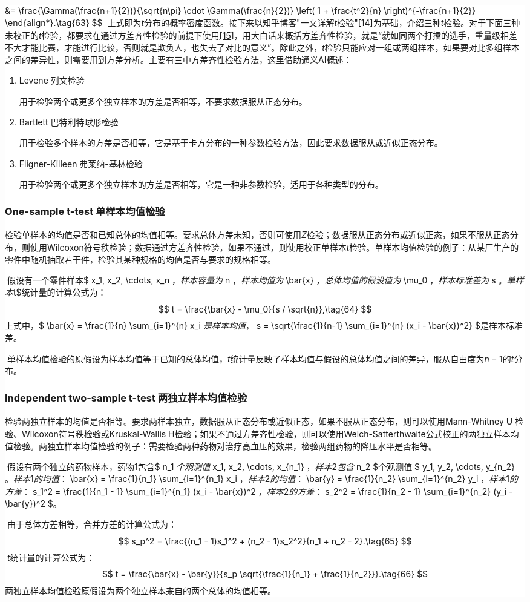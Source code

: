 &= \frac{\Gamma(\frac{n+1}{2})}{\sqrt{n\pi} \cdot \Gamma(\frac{n}{2})} \left( 1 + \frac{t^2}{n} \right)^{-\frac{n+1}{2}}
\end{align*}.\tag{63}
$$
​		上式即为$t$分布的概率密度函数。接下来以知乎博客"一文详解$t$检验"[[14]](#14)为基础，介绍三种$t$检验。对于下面三种未校正的$t$检验，都要求在通过方差齐性检验的前提下使用[[15]](#15)，用大白话来概括方差齐性检验，就是“就如同两个打擂的选手，重量级相差不大才能比赛，才能进行比较，否则就是欺负人，也失去了对比的意义”。除此之外，$t$检验只能应对一组或两组样本，如果要对比多组样本之间的差异性，则需要用到方差分析。主要有三中方差齐性检验方法，这里借助通义AI概述：

1. Levene 列文检验

   用于检验两个或更多个独立样本的方差是否相等，不要求数据服从正态分布。

2. Bartlett 巴特利特球形检验

   用于检验多个样本的方差是否相等，它是基于卡方分布的一种参数检验方法，因此要求数据服从或近似正态分布。

3. Fligner-Killeen 弗莱纳-基林检验

   用于检验两个或更多个独立样本的方差是否相等，它是一种非参数检验，适用于各种类型的分布。

### One-sample t-test 单样本均值检验

​		检验单样本的均值是否和已知总体的均值相等。要求总体方差未知，否则可使用$Z$检验；数据服从正态分布或近似正态，如果不服从正态分布，则使用Wilcoxon符号秩检验；数据通过方差齐性检验，如果不通过，则使用校正单样本$t$检验。单样本均值检验的例子：从某厂生产的零件中随机抽取若干件，检验其某种规格的均值是否与要求的规格相等。

​		假设有一个零件样本$ x_1, x_2, \cdots, x_n $，样本容量为$ n $，样本均值为$ \bar{x} $，总体均值的假设值为$ \mu_0 $，样本标准差为$ s $​。单样本$t$统计量的计算公式为：
$$
t = \frac{\bar{x} - \mu_0}{s / \sqrt{n}},\tag{64}
$$
上式中，$ \bar{x} = \frac{1}{n} \sum_{i=1}^{n} x_i $是样本均值，$ s = \sqrt{\frac{1}{n-1} \sum_{i=1}^{n} (x_i - \bar{x})^2} $是样本标准差。

​		单样本均值检验的原假设为样本均值等于已知的总体均值，$t$统计量反映了样本均值与假设的总体均值之间的差异，服从自由度为$n-1$的$t$分布。

### Independent two-sample t-test 两独立样本均值检验

​		检验两独立样本的均值是否相等。要求两样本独立，数据服从正态分布或近似正态，如果不服从正态分布，则可以使用Mann-Whitney U 检验、Wilcoxon符号秩检验或Kruskal-Wallis H检验；如果不通过方差齐性检验，则可以使用Welch-Satterthwaite公式校正的两独立样本均值检验。两独立样本均值检验的例子：需要检验两种药物对治疗高血压的效果，检验两组药物的降压水平是否相等。

​		假设有两个独立的药物样本，药物1包含$ n_1 $个观测值$ x_1, x_2, \cdots, x_{n_1} $，样本2包含$ n_2 $个观测值 $ y_1, y_2, \cdots, y_{n_2} $。样本1的均值：$ \bar{x} = \frac{1}{n_1} \sum_{i=1}^{n_1} x_i $，样本2的均值：$ \bar{y} = \frac{1}{n_2} \sum_{i=1}^{n_2} y_i $，样本1的方差：$ s_1^2 = \frac{1}{n_1 - 1} \sum_{i=1}^{n_1} (x_i - \bar{x})^2 $，样本2的方差：$ s_2^2 = \frac{1}{n_2 - 1} \sum_{i=1}^{n_2} (y_i - \bar{y})^2 $。

​		由于总体方差相等，合并方差的计算公式为：
$$
s_p^2 = \frac{(n_1 - 1)s_1^2 + (n_2 - 1)s_2^2}{n_1 + n_2 - 2}.\tag{65}
$$
​		$t$统计量的计算公式为：
$$
t = \frac{\bar{x} - \bar{y}}{s_p \sqrt{\frac{1}{n_1} + \frac{1}{n_2}}}.\tag{66}
$$
​		两独立样本均值检验原假设为两个独立样本来自的两个总体的均值相等。
